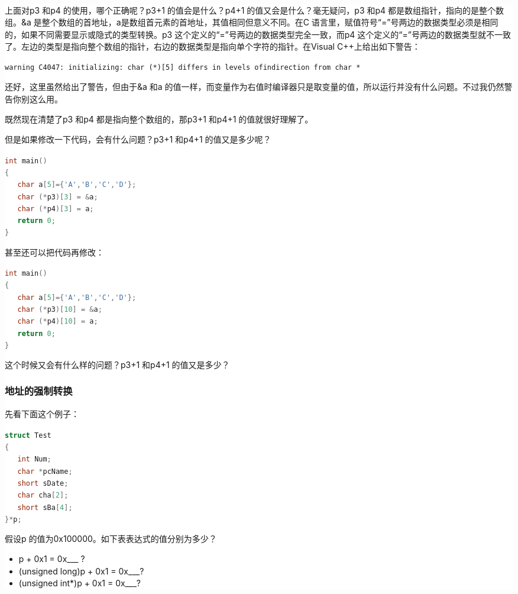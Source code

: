 上面对p3 和p4 的使用，哪个正确呢？p3+1 的值会是什么？p4+1 的值又会是什么？毫无疑问，p3 和p4 都是数组指针，指向的是整个数组。&a 是整个数组的首地址，a是数组首元素的首地址，其值相同但意义不同。在C 语言里，赋值符号“=”号两边的数据类型必须是相同的，如果不同需要显示或隐式的类型转换。p3 这个定义的“=”号两边的数据类型完全一致，而p4 这个定义的“=”号两边的数据类型就不一致了。左边的类型是指向整个数组的指针，右边的数据类型是指向单个字符的指针。在Visual C++上给出如下警告：

```
warning C4047: initializing: char (*)[5] differs in levels ofindirection from char *
```

还好，这里虽然给出了警告，但由于&a 和a 的值一样，而变量作为右值时编译器只是取变量的值，所以运行并没有什么问题。不过我仍然警告你别这么用。

既然现在清楚了p3 和p4 都是指向整个数组的，那p3+1 和p4+1 的值就很好理解了。

但是如果修改一下代码，会有什么问题？p3+1 和p4+1 的值又是多少呢？

```c
int main()  
{  
   char a[5]={'A','B','C','D'};  
   char (*p3)[3] = &a;  
   char (*p4)[3] = a;  
   return 0;  
}  
```

甚至还可以把代码再修改：

```c
int main()  
{  
   char a[5]={'A','B','C','D'};  
   char (*p3)[10] = &a;  
   char (*p4)[10] = a;  
   return 0;  
}  
```

这个时候又会有什么样的问题？p3+1 和p4+1 的值又是多少？

### 地址的强制转换

先看下面这个例子：

```c
struct Test  
{  
   int Num;  
   char *pcName;  
   short sDate;  
   char cha[2];  
   short sBa[4];  
}*p;  
```

假设p 的值为0x100000。如下表表达式的值分别为多少？

- p + 0x1 = 0x___ ?
- (unsigned long)p + 0x1 = 0x___?
- (unsigned int*)p + 0x1 = 0x___?
